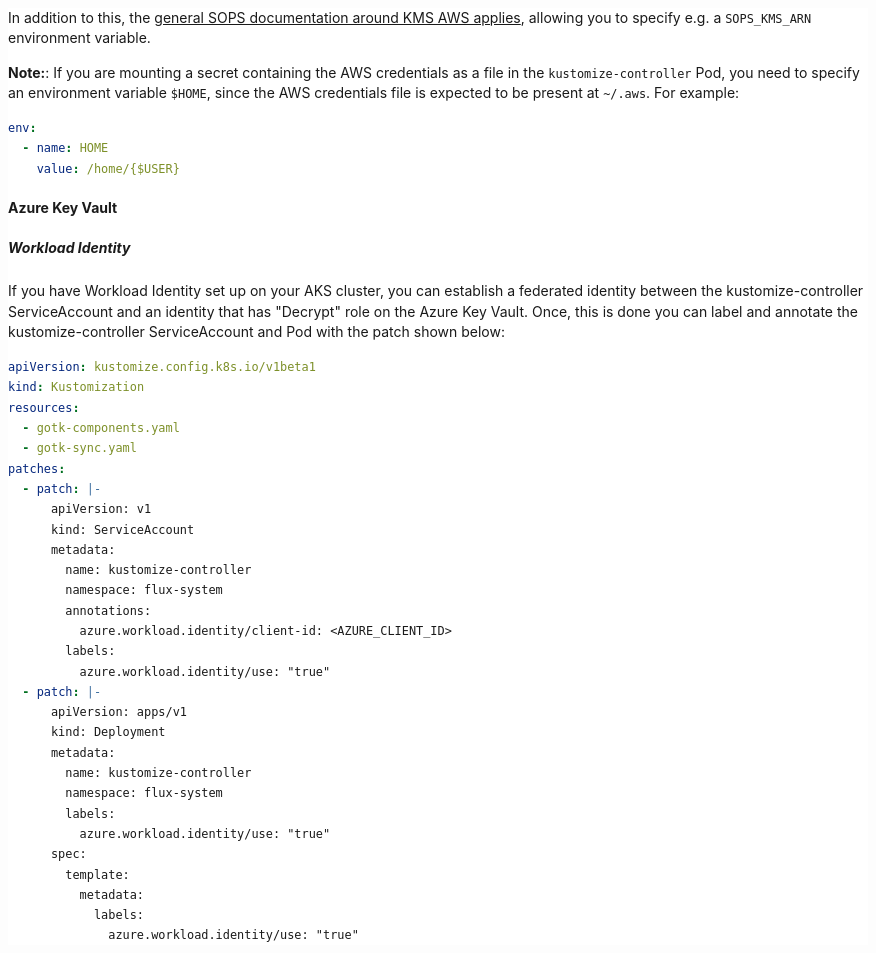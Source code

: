 In addition to this, the
[general SOPS documentation around KMS AWS applies](https://github.com/mozilla/sops#27kms-aws-profiles),
allowing you to specify e.g. a `SOPS_KMS_ARN` environment variable.

**Note:**: If you are mounting a secret containing the AWS credentials as a
file in the `kustomize-controller` Pod, you need to specify an environment
variable `$HOME`, since the AWS credentials file is expected to be present at
`~/.aws`. For example:

```yaml
env:
  - name: HOME
    value: /home/{$USER}
```

#### Azure Key Vault

##### Workload Identity

If you have Workload Identity set up on your AKS cluster, you can establish
a federated identity between the kustomize-controller ServiceAccount and an
identity that has "Decrypt" role on the Azure Key Vault. Once, this is done
you can label and annotate the kustomize-controller ServiceAccount and Pod
with the patch shown below:

```yaml
apiVersion: kustomize.config.k8s.io/v1beta1
kind: Kustomization
resources:
  - gotk-components.yaml
  - gotk-sync.yaml
patches:
  - patch: |-
      apiVersion: v1
      kind: ServiceAccount
      metadata:
        name: kustomize-controller
        namespace: flux-system
        annotations:
          azure.workload.identity/client-id: <AZURE_CLIENT_ID>
        labels:
          azure.workload.identity/use: "true"
  - patch: |-
      apiVersion: apps/v1
      kind: Deployment
      metadata:
        name: kustomize-controller
        namespace: flux-system
        labels:
          azure.workload.identity/use: "true"
      spec:
        template:
          metadata:
            labels:
              azure.workload.identity/use: "true"
```
